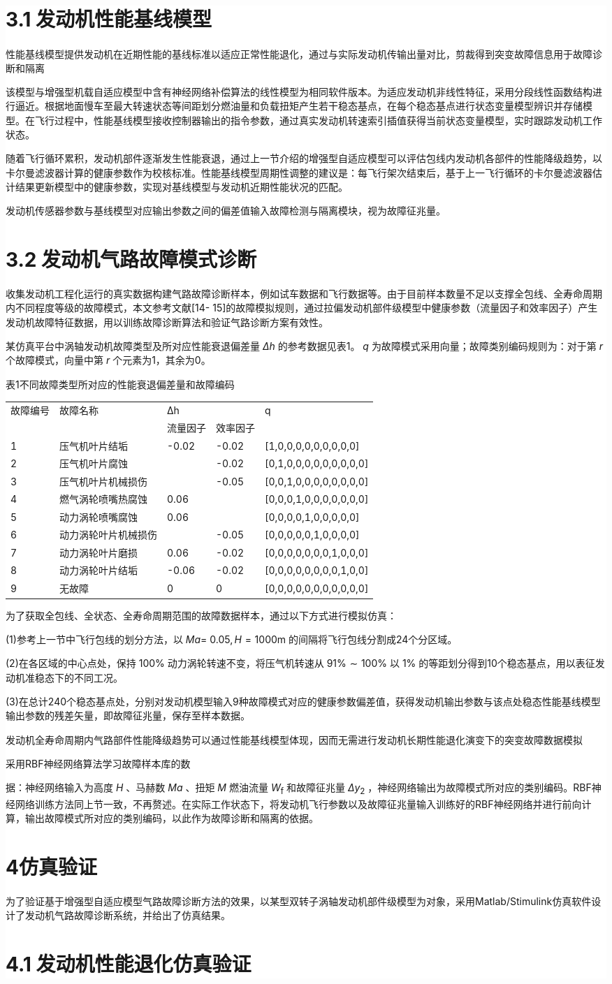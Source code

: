 # 3.1 发动机性能基线模型

性能基线模型提供发动机在近期性能的基线标准以适应正常性能退化，通过与实际发动机传输出量对比，剪裁得到突变故障信息用于故障诊断和隔离

该模型与增强型机载自适应模型中含有神经网络补偿算法的线性模型为相同软件版本。为适应发动机非线性特征，采用分段线性函数结构进行逼近。根据地面慢车至最大转速状态等间距划分燃油量和负载扭矩产生若干稳态基点，在每个稳态基点进行状态变量模型辨识并存储模型。在飞行过程中，性能基线模型接收控制器输出的指令参数，通过真实发动机转速索引插值获得当前状态变量模型，实时跟踪发动机工作状态。

随着飞行循环累积，发动机部件逐渐发生性能衰退，通过上一节介绍的增强型自适应模型可以评估包线内发动机各部件的性能降级趋势，以卡尔曼滤波器计算的健康参数作为校核标准。性能基线模型周期性调整的建议是：每飞行架次结束后，基于上一飞行循环的卡尔曼滤波器估计结果更新模型中的健康参数，实现对基线模型与发动机近期性能状况的匹配。

发动机传感器参数与基线模型对应输出参数之间的偏差值输入故障检测与隔离模块，视为故障征兆量。

# 3.2 发动机气路故障模式诊断

收集发动机工程化运行的真实数据构建气路故障诊断样本，例如试车数据和飞行数据等。由于目前样本数量不足以支撑全包线、全寿命周期内不同程度等级的故障模式，本文参考文献[14- 15]的故障模拟规则，通过拉偏发动机部件级模型中健康参数（流量因子和效率因子）产生发动机故障特征数据，用以训练故障诊断算法和验证气路诊断方案有效性。

某仿真平台中涡轴发动机故障类型及所对应性能衰退偏差量  $\Delta h$  的参考数据见表1。  $q$  为故障模式采用向量；故障类别编码规则为：对于第  $r$  个故障模式，向量中第  $r$  个元素为1，其余为0。

表1不同故障类型所对应的性能衰退偏差量和故障编码  

<table><tr><td rowspan="2">故障编号</td><td rowspan="2">故障名称</td><td colspan="2">Δh</td><td rowspan="2">q</td></tr><tr><td>流量因子</td><td>效率因子</td></tr><tr><td>1</td><td>压气机叶片结垢</td><td>-0.02</td><td>-0.02</td><td>[1,0,0,0,0,0,0,0,0,0]</td></tr><tr><td>2</td><td>压气机叶片腐蚀</td><td></td><td>-0.02</td><td>[0,1,0,0,0,0,0,0,0,0,0]</td></tr><tr><td>3</td><td>压气机叶片机械损伤</td><td></td><td>-0.05</td><td>[0,0,1,0,0,0,0,0,0,0,0]</td></tr><tr><td>4</td><td>燃气涡轮喷嘴热腐蚀</td><td>0.06</td><td></td><td>[0,0,0,1,0,0,0,0,0,0,0]</td></tr><tr><td>5</td><td>动力涡轮喷嘴腐蚀</td><td>0.06</td><td></td><td>[0,0,0,0,1,0,0,0,0,0]</td></tr><tr><td>6</td><td>动力涡轮叶片机械损伤</td><td></td><td>-0.05</td><td>[0,0,0,0,0,1,0,0,0,0]</td></tr><tr><td>7</td><td>动力涡轮叶片磨损</td><td>0.06</td><td>-0.02</td><td>[0,0,0,0,0,0,0,1,0,0,0]</td></tr><tr><td>8</td><td>动力涡轮叶片结垢</td><td>-0.06</td><td>-0.02</td><td>[0,0,0,0,0,0,0,0,1,0,0]</td></tr><tr><td>9</td><td>无故障</td><td>0</td><td>0</td><td>[0,0,0,0,0,0,0,0,0,0,0]</td></tr></table>

为了获取全包线、全状态、全寿命周期范围的故障数据样本，通过以下方式进行模拟仿真：

(1)参考上一节中飞行包线的划分方法，以  $Ma =$ $0.05,H = 1000\mathrm{m}$  的间隔将飞行包线分割成24个分区域。

(2)在各区域的中心点处，保持  $100\%$  动力涡轮转速不变，将压气机转速从  $91\% \sim 100\%$  以  $1\%$  的等距划分得到10个稳态基点，用以表征发动机准稳态下的不同工况。

(3)在总计240个稳态基点处，分别对发动机模型输入9种故障模式对应的健康参数偏差值，获得发动机输出参数与该点处稳态性能基线模型输出参数的残差矢量，即故障征兆量，保存至样本数据。

发动机全寿命周期内气路部件性能降级趋势可以通过性能基线模型体现，因而无需进行发动机长期性能退化演变下的突变故障数据模拟

采用RBF神经网络算法学习故障样本库的数

据：神经网络输入为高度  $H$  、马赫数  $Ma$  、扭矩  $M$  燃油流量  $W_{\mathrm{f}}$  和故障征兆量  $\Delta y_{2}$  ，神经网络输出为故障模式所对应的类别编码。RBF神经网络训练方法同上节一致，不再赘述。在实际工作状态下，将发动机飞行参数以及故障征兆量输入训练好的RBF神经网络并进行前向计算，输出故障模式所对应的类别编码，以此作为故障诊断和隔离的依据。

# 4仿真验证

为了验证基于增强型自适应模型气路故障诊断方法的效果，以某型双转子涡轴发动机部件级模型为对象，采用Matlab/Stimulink仿真软件设计了发动机气路故障诊断系统，并给出了仿真结果。

# 4.1 发动机性能退化仿真验证
